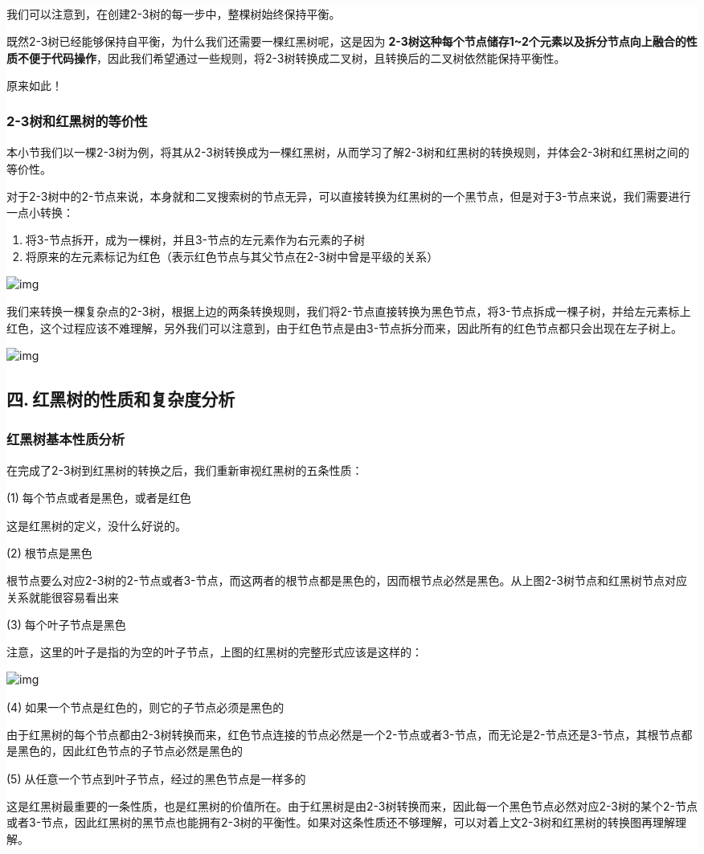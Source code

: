 

我们可以注意到，在创建2-3树的每一步中，整棵树始终保持平衡。

既然2-3树已经能够保持自平衡，为什么我们还需要一棵红黑树呢，这是因为 **2-3树这种每个节点储存1~2个元素以及拆分节点向上融合的性质不便于代码操作**，因此我们希望通过一些规则，将2-3树转换成二叉树，且转换后的二叉树依然能保持平衡性。

原来如此！

### 2-3树和红黑树的等价性

本小节我们以一棵2-3树为例，将其从2-3树转换成为一棵红黑树，从而学习了解2-3树和红黑树的转换规则，并体会2-3树和红黑树之间的等价性。

对于2-3树中的2-节点来说，本身就和二叉搜索树的节点无异，可以直接转换为红黑树的一个黑节点，但是对于3-节点来说，我们需要进行一点小转换：

1. 将3-节点拆开，成为一棵树，并且3-节点的左元素作为右元素的子树
2. 将原来的左元素标记为红色（表示红色节点与其父节点在2-3树中曾是平级的关系）

![img](https://pic4.zhimg.com/80/v2-3b4031b480dbc6406ff0eee8d8fad583_1440w.jpg)



我们来转换一棵复杂点的2-3树，根据上边的两条转换规则，我们将2-节点直接转换为黑色节点，将3-节点拆成一棵子树，并给左元素标上红色，这个过程应该不难理解，另外我们可以注意到，由于红色节点是由3-节点拆分而来，因此所有的红色节点都只会出现在左子树上。



![img](https://pic1.zhimg.com/80/v2-fd1c14f000cc3d898c68126161e71168_1440w.jpg)



## 四. 红黑树的性质和复杂度分析

### 红黑树基本性质分析

在完成了2-3树到红黑树的转换之后，我们重新审视红黑树的五条性质：

(1) 每个节点或者是黑色，或者是红色

这是红黑树的定义，没什么好说的。

(2) 根节点是黑色

根节点要么对应2-3树的2-节点或者3-节点，而这两者的根节点都是黑色的，因而根节点必然是黑色。从上图2-3树节点和红黑树节点对应关系就能很容易看出来

(3) 每个叶子节点是黑色

注意，这里的叶子是指的为空的叶子节点，上图的红黑树的完整形式应该是这样的：



![img](https://pic4.zhimg.com/80/v2-6c2e677cd22dcda31ff34f5f048b53b7_1440w.jpg)



(4) 如果一个节点是红色的，则它的子节点必须是黑色的

由于红黑树的每个节点都由2-3树转换而来，红色节点连接的节点必然是一个2-节点或者3-节点，而无论是2-节点还是3-节点，其根节点都是黑色的，因此红色节点的子节点必然是黑色的

(5) 从任意一个节点到叶子节点，经过的黑色节点是一样多的

这是红黑树最重要的一条性质，也是红黑树的价值所在。由于红黑树是由2-3树转换而来，因此每一个黑色节点必然对应2-3树的某个2-节点或者3-节点，因此红黑树的黑节点也能拥有2-3树的平衡性。如果对这条性质还不够理解，可以对着上文2-3树和红黑树的转换图再理解理解。
